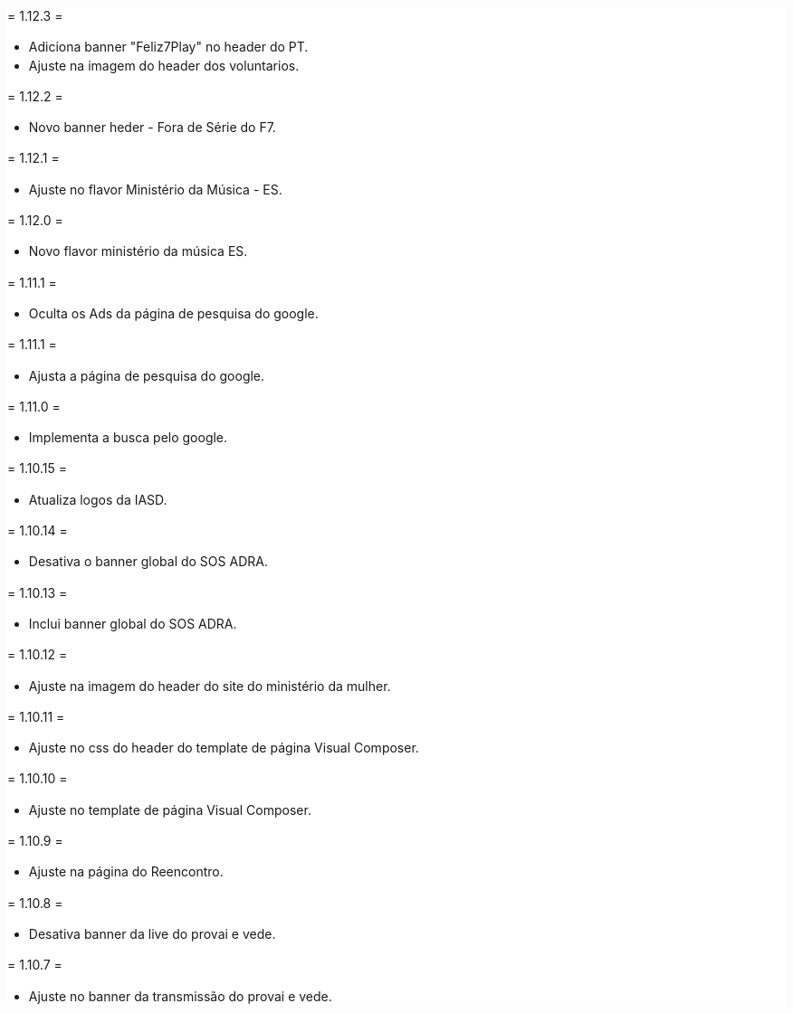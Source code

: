 = 1.12.3 =

- Adiciona banner "Feliz7Play" no header do PT.
- Ajuste na imagem do header dos voluntarios.

= 1.12.2 =

- Novo banner heder - Fora de Série do F7.

= 1.12.1 =

- Ajuste no flavor Ministério da Música - ES.

= 1.12.0 =

- Novo flavor ministério da música ES.

= 1.11.1 =

- Oculta os Ads da página de pesquisa do google.

= 1.11.1 =

- Ajusta a página de pesquisa do google.

= 1.11.0 =

- Implementa a busca pelo google.

= 1.10.15 =

- Atualiza logos da IASD.

= 1.10.14 =

- Desativa o banner global do SOS ADRA.

= 1.10.13 =

- Inclui banner global do SOS ADRA.

= 1.10.12 =

- Ajuste na imagem do header do site do ministério da mulher.

= 1.10.11 =

- Ajuste no css do header do template de página Visual Composer.

= 1.10.10 =

- Ajuste no template de página Visual Composer.

= 1.10.9 =

- Ajuste na página do Reencontro.

= 1.10.8 =

- Desativa banner da live do provai e vede.

= 1.10.7 =

- Ajuste no banner da transmissão do provai e vede.
